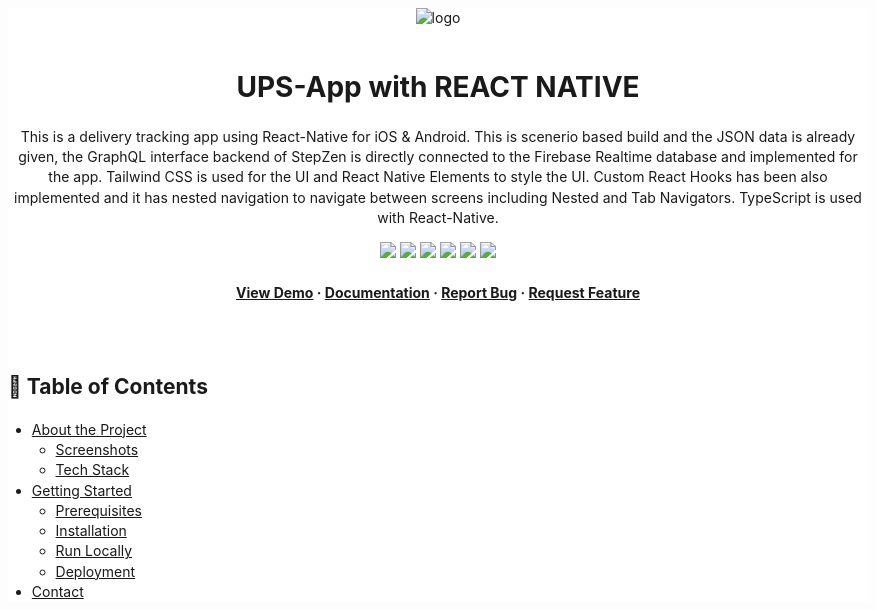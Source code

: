<div align="center">

  <img src="https://user-images.githubusercontent.com/99184393/210092556-9aba6b25-f11e-46e2-a145-58d47565bff2.png" alt="logo" width="200" height="auto" />
  
  # UPS-App with REACT NATIVE
  
  <p>
This is a delivery tracking app using React-Native for iOS & Android. This is scenerio based build and the JSON data is already given, the GraphQL interface backend of StepZen is directly connected to the Firebase Realtime database and implemented for the app. Tailwind CSS is used for the UI and React Native Elements to style the UI. Custom React Hooks has been also implemented and it has nested navigation to navigate between screens including Nested and Tab Navigators. TypeScript is used with React-Native.
  </p>
  
  


<a href="#" target="_blank">![](https://img.shields.io/badge/Ios%2FAndroid-Up-green)</a>
![](https://img.shields.io/badge/Maintained-Yes-indigo)
![](https://img.shields.io/github/forks/Priyanshu88/UPS-App.svg)
![](https://img.shields.io/github/stars/Priyanshu88/UPS-App.svg)
![](https://img.shields.io/github/issues/Priyanshu88/UPS-App)
![](https://img.shields.io/github/last-commit/Priyanshu88/UPS-App)

<h4>
    <a href="">View Demo</a>
  <span> · </span>
    <a href="https://github.com/Priyanshu88/UPS-App/blob/master/README.md">Documentation</a>
  <span> · </span>
    <a href="https://github.com/Priyanshu88/UPS-App/issues">Report Bug</a>
  <span> · </span>
    <a href="https://github.com/Priyanshu88/UPS-App/issues">Request Feature</a>
  </h4>
</div>

<br />



## :notebook_with_decorative_cover: Table of Contents

- [About the Project](#star2-about-the-project)
  - [Screenshots](#camera-screenshots)
  - [Tech Stack](#space_invader-tech-stack)
- [Getting Started](#toolbox-getting-started)
  - [Prerequisites](#bangbang-prerequisites)
  - [Installation](#gear-installation)
  - [Run Locally](#running-run-locally)
  - [Deployment](#triangular_flag_on_post-deployment)
- [Contact](#handshake-contact)
